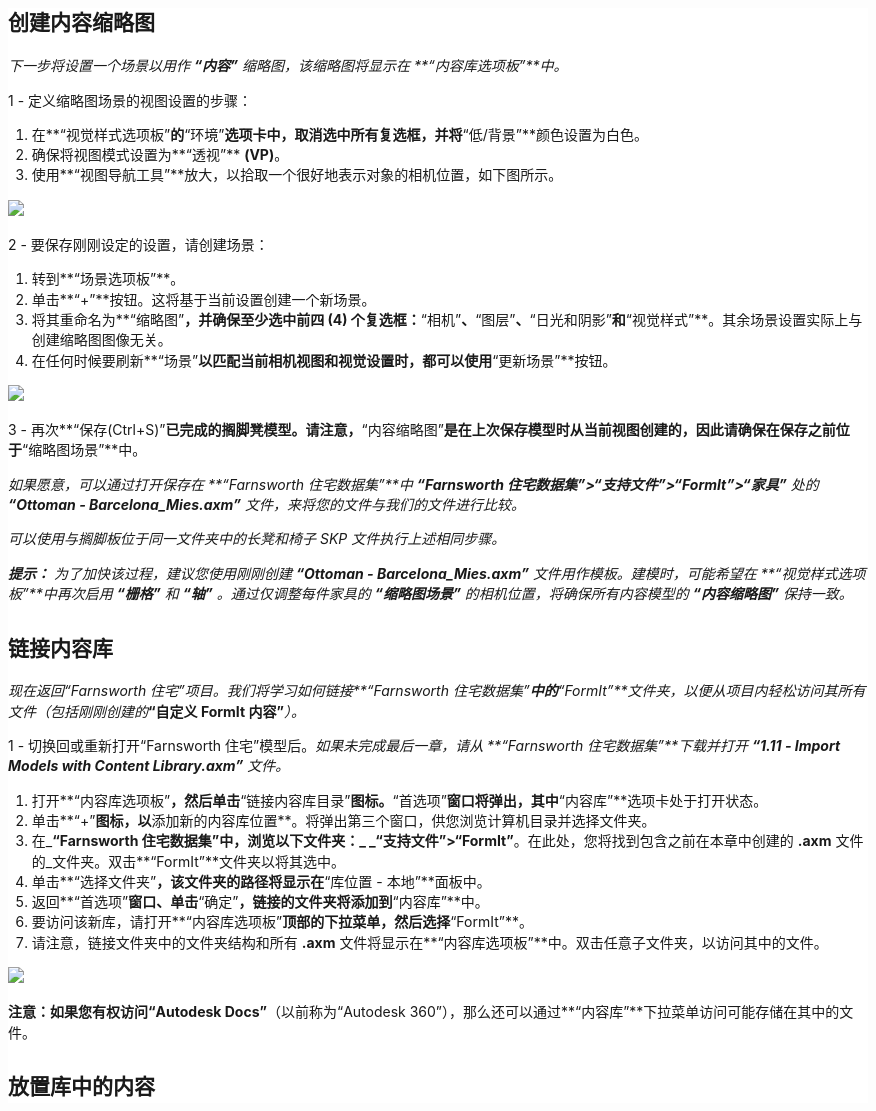## **创建内容缩略图**

_下一步将设置一个场景以用作_ _**“内容”**_ _缩略图，该缩略图将显示在_ _**“内容库选项板”**中。_

1 - 定义缩略图场景的视图设置的步骤：

1. 在**“视觉样式选项板”**的**“环境”**选项卡中，取消选中所有复选框，并将**“低/背景”**颜色设置为白色。
2. 确保将视图模式设置为**“透视”** **(VP)**。
3. 使用**“视图导航工具”**放大，以拾取一个很好地表示对象的相机位置，如下图所示。

![](../../.gitbook/assets/4%20%2813%29.png)

2 - 要保存刚刚设定的设置，请创建场景：

1. 转到**“场景选项板”**。
2. 单击**“+”**按钮。这将基于当前设置创建一个新场景。
3. 将其重命名为**“缩略图”**，并确保至少选中前四 (4) 个复选框：**“相机”**、**“图层”**、**“日光和阴影”**和**“视觉样式”**。其余场景设置实际上与创建缩略图图像无关。
4. 在任何时候要刷新**“场景”**以匹配当前相机视图和视觉设置时，都可以使用**“更新场景”**按钮。

![](../../.gitbook/assets/5%20%2811%29.png)

3 - 再次**“保存(Ctrl+S)”**已完成的搁脚凳模型。请注意，**“内容缩略图”**是在上次保存模型时从当前视图创建的，因此请确保在保存之前位于**“缩略图场景”**中。

_如果愿意，可以通过打开保存在_ _**“Farnsworth 住宅数据集”**中_ _**“Farnsworth 住宅数据集”>“支持文件”>“FormIt”>“家具”**_ _处的_ _**“Ottoman - Barcelona\_Mies.axm”**_ _文件，来将您的文件与我们的文件进行比较。‌_

_可以使用与搁脚板位于同一文件夹中的长凳和椅子 SKP 文件执行上述相同步骤。_

_**提示：**_ _为了加快该过程，建议您使用刚刚创建_ _**“Ottoman - Barcelona\_Mies.axm”**_ _文件用作模板。建模时，可能希望在_ _**“视觉样式选项板”**中再次启用_ _**“栅格”**_ _和_ _**“轴”**_ _。通过仅调整每件家具的_ _**“缩略图场景”**_ _的相机位置，将确保所有内容模型的_ _**“内容缩略图”**_ _保持一致。_

## **链接内容库**

_现在返回“Farnsworth 住宅”项目。我们将学习如何链接**“Farnsworth 住宅数据集”**中的**“FormIt”**文件夹，以便从项目内轻松访问其所有文件（包括刚刚创建的_**“自定义 FormIt 内容”**_）。_

1 - 切换回或重新打开“Farnsworth 住宅”模型后。_如果未完成最后一章，请从_ _**“Farnsworth 住宅数据集”**下载并打开_ _**“1.11 - Import Models with Content Library.axm”**_ _文件。_

1. 打开**“内容库选项板”**，然后单击**“链接内容库目录”**图标。**“首选项”**窗口将弹出，其中**“内容库”**选项卡处于打开状态。
2. 单击**“+”**图标，以**添加新的内容库位置**。将弹出第三个窗口，供您浏览计算机目录并选择文件夹。
3. 在_**“Farnsworth 住宅数据集”**中，浏览以下文件夹：_ _**“支持文件”>“FormIt”**。在此处，您将找到包含之前在本章中创建的 **.axm** 文件的_文件夹。双击**“FormIt”**文件夹以将其选中。
4. 单击**“选择文件夹”**，该文件夹的路径将显示在**“库位置 - 本地”**面板中。
5. 返回**“首选项”**窗口、单击**“确定”**，链接的文件夹将添加到**“内容库”**中。
6. 要访问该新库，请打开**“内容库选项板”**顶部的下拉菜单，然后选择**“FormIt”**。
7. 请注意，链接文件夹中的文件夹结构和所有 **.axm** 文件将显示在**“内容库选项板”**中。双击任意子文件夹，以访问其中的文件。

![](../../.gitbook/assets/link-library-content.png)

**注意：**如果您有权访问**“Autodesk Docs”**（以前称为“Autodesk 360”），那么还可以通过**“内容库”**下拉菜单访问可能存储在其中的文件。

## **放置库中的内容**
